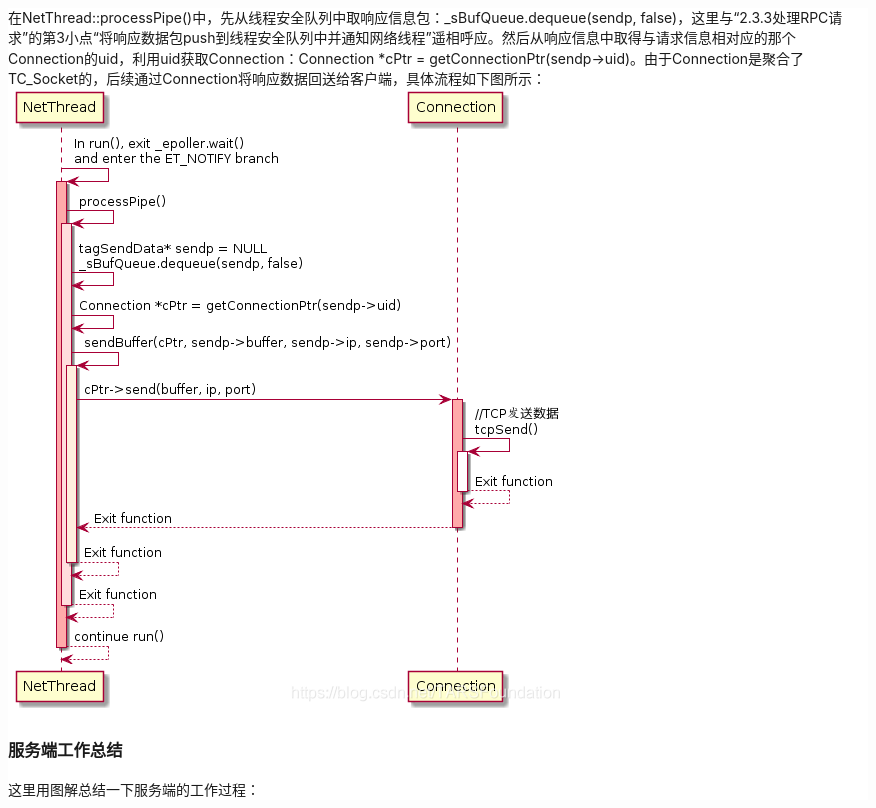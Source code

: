 在NetThread::processPipe()中，先从线程安全队列中取响应信息包：_sBufQueue.dequeue(sendp, false)，这里与“2.3.3处理RPC请求”的第3小点“将响应数据包push到线程安全队列中并通知网络线程”遥相呼应。然后从响应信息中取得与请求信息相对应的那个Connection的uid，利用uid获取Connection：Connection *cPtr = getConnectionPtr(sendp->uid)。由于Connection是聚合了TC_Socket的，后续通过Connection将响应数据回送给客户端，具体流程如下图所示：
![图（2-29）服务端向客户端返回响应数据](./pic/Tars-s29.png)

### 服务端工作总结

这里用图解总结一下服务端的工作过程：
